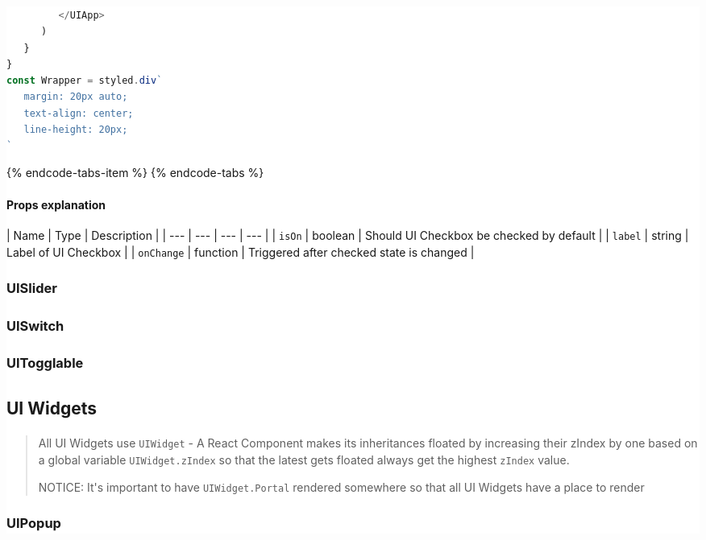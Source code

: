 ```jsx
         </UIApp>
      )
   }
}
const Wrapper = styled.div`
   margin: 20px auto;
   text-align: center;
   line-height: 20px;
`
```
{% endcode-tabs-item %}
{% endcode-tabs %}

#### Props explanation

| Name | Type | Description |
| --- | --- | --- | --- |
| `isOn` | boolean | Should UI Checkbox be checked by default |
| `label` | string | Label of UI Checkbox |
| `onChange` | function | Triggered after checked state is changed |

### UISlider

### UISwitch

### UITogglable

## UI Widgets

> All UI Widgets use `UIWidget` - A React Component makes its inheritances floated by increasing their zIndex by one based on a global variable `UIWidget.zIndex` so that the latest gets floated always get the highest `zIndex` value.
>
> NOTICE: It's important to have `UIWidget.Portal` rendered somewhere so that all UI Widgets have a place to render

### UIPopup
